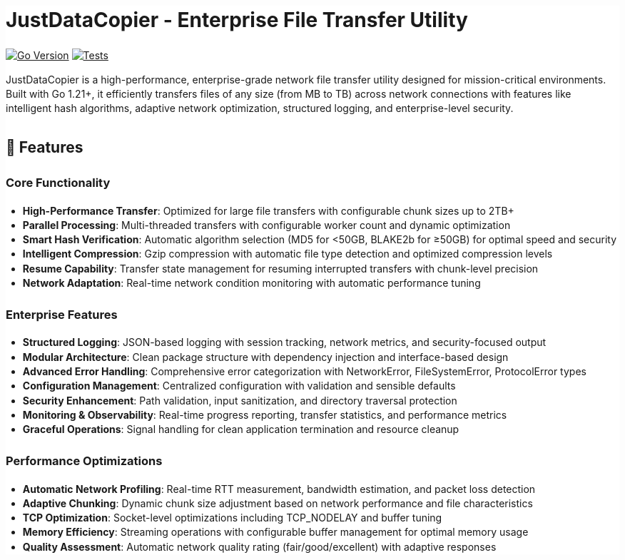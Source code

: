 # JustDataCopier - Enterprise File Transfer Utility

[![Go Version](https://img.shields.io/badge/Go-1.21+-blue.svg)](https://golang.org)
[![Tests](https://img.shields.io/badge/Tests-Passing-green.svg)](https://github.com/yousafgill/just-data-copier)

JustDataCopier is a high-performance, enterprise-grade network file transfer utility designed for mission-critical environments. Built with Go 1.21+, it efficiently transfers files of any size (from MB to TB) across network connections with features like intelligent hash algorithms, adaptive network optimization, structured logging, and enterprise-level security.

## 🚀 Features

### Core Functionality
- **High-Performance Transfer**: Optimized for large file transfers with configurable chunk sizes up to 2TB+
- **Parallel Processing**: Multi-threaded transfers with configurable worker count and dynamic optimization
- **Smart Hash Verification**: Automatic algorithm selection (MD5 for <50GB, BLAKE2b for ≥50GB) for optimal speed and security
- **Intelligent Compression**: Gzip compression with automatic file type detection and optimized compression levels
- **Resume Capability**: Transfer state management for resuming interrupted transfers with chunk-level precision
- **Network Adaptation**: Real-time network condition monitoring with automatic performance tuning

### Enterprise Features
- **Structured Logging**: JSON-based logging with session tracking, network metrics, and security-focused output
- **Modular Architecture**: Clean package structure with dependency injection and interface-based design
- **Advanced Error Handling**: Comprehensive error categorization with NetworkError, FileSystemError, ProtocolError types
- **Configuration Management**: Centralized configuration with validation and sensible defaults
- **Security Enhancement**: Path validation, input sanitization, and directory traversal protection
- **Monitoring & Observability**: Real-time progress reporting, transfer statistics, and performance metrics
- **Graceful Operations**: Signal handling for clean application termination and resource cleanup

### Performance Optimizations
- **Automatic Network Profiling**: Real-time RTT measurement, bandwidth estimation, and packet loss detection
- **Adaptive Chunking**: Dynamic chunk size adjustment based on network performance and file characteristics
- **TCP Optimization**: Socket-level optimizations including TCP_NODELAY and buffer tuning
- **Memory Efficiency**: Streaming operations with configurable buffer management for optimal memory usage
- **Quality Assessment**: Automatic network quality rating (fair/good/excellent) with adaptive responses

